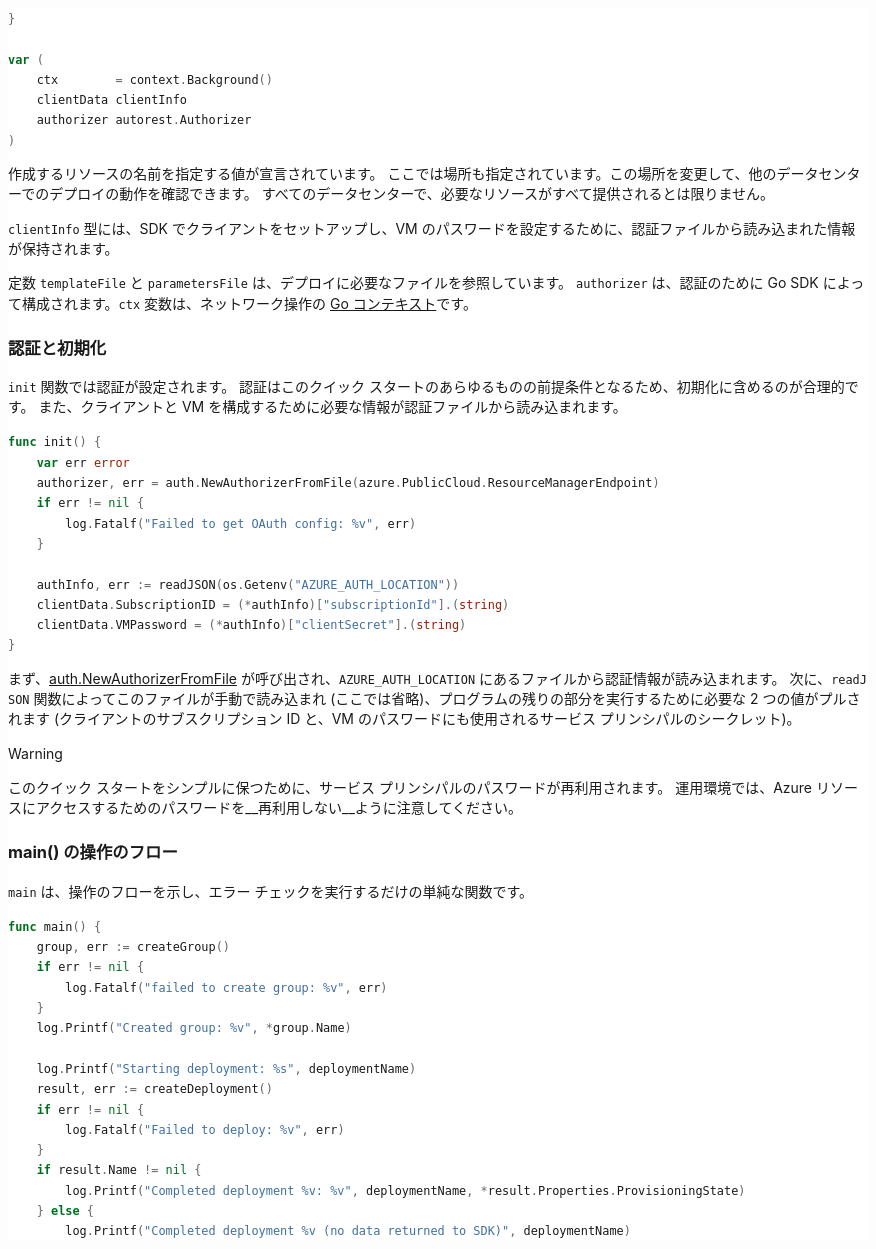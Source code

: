 ```go
}

var (
    ctx        = context.Background()
    clientData clientInfo
    authorizer autorest.Authorizer
)
```

作成するリソースの名前を指定する値が宣言されています。 ここでは場所も指定されています。この場所を変更して、他のデータセンターでのデプロイの動作を確認できます。 すべてのデータセンターで、必要なリソースがすべて提供されるとは限りません。

`clientInfo` 型には、SDK でクライアントをセットアップし、VM のパスワードを設定するために、認証ファイルから読み込まれた情報が保持されます。

定数 `templateFile` と `parametersFile` は、デプロイに必要なファイルを参照しています。 `authorizer` は、認証のために Go SDK によって構成されます。`ctx` 変数は、ネットワーク操作の [Go コンテキスト](https://blog.golang.org/context)です。

### <a name="authentication-and-initialization"></a>認証と初期化

`init` 関数では認証が設定されます。 認証はこのクイック スタートのあらゆるものの前提条件となるため、初期化に含めるのが合理的です。 また、クライアントと VM を構成するために必要な情報が認証ファイルから読み込まれます。

```go
func init() {
    var err error
    authorizer, err = auth.NewAuthorizerFromFile(azure.PublicCloud.ResourceManagerEndpoint)
    if err != nil {
        log.Fatalf("Failed to get OAuth config: %v", err)
    }

    authInfo, err := readJSON(os.Getenv("AZURE_AUTH_LOCATION"))
    clientData.SubscriptionID = (*authInfo)["subscriptionId"].(string)
    clientData.VMPassword = (*authInfo)["clientSecret"].(string)
}
```

まず、[auth.NewAuthorizerFromFile](https://godoc.org/github.com/Azure/go-autorest/autorest/azure/auth#NewAuthorizerFromFile) が呼び出され、`AZURE_AUTH_LOCATION` にあるファイルから認証情報が読み込まれます。 次に、`readJSON` 関数によってこのファイルが手動で読み込まれ (ここでは省略)、プログラムの残りの部分を実行するために必要な 2 つの値がプルされます (クライアントのサブスクリプション ID と、VM のパスワードにも使用されるサービス プリンシパルのシークレット)。

> [!WARNING]
> このクイック スタートをシンプルに保つために、サービス プリンシパルのパスワードが再利用されます。 運用環境では、Azure リソースにアクセスするためのパスワードを__再利用しない__ように注意してください。

### <a name="flow-of-operations-in-main"></a>main() の操作のフロー

`main` は、操作のフローを示し、エラー チェックを実行するだけの単純な関数です。

```go
func main() {
    group, err := createGroup()
    if err != nil {
        log.Fatalf("failed to create group: %v", err)
    }
    log.Printf("Created group: %v", *group.Name)

    log.Printf("Starting deployment: %s", deploymentName)
    result, err := createDeployment()
    if err != nil {
        log.Fatalf("Failed to deploy: %v", err)
    }
    if result.Name != nil {
        log.Printf("Completed deployment %v: %v", deploymentName, *result.Properties.ProvisioningState)
    } else {
        log.Printf("Completed deployment %v (no data returned to SDK)", deploymentName)
```